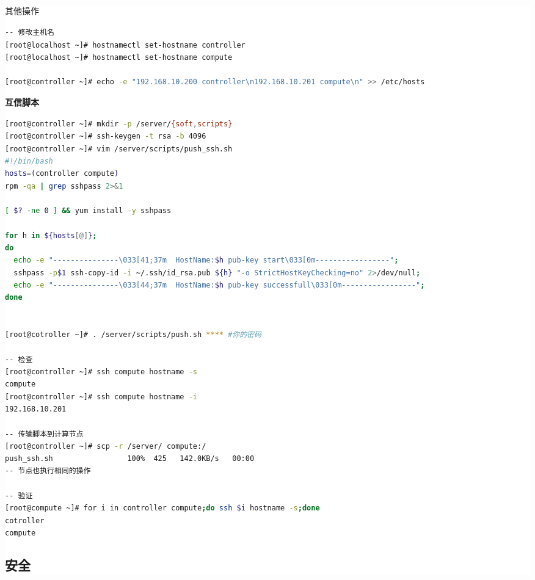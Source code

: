 其他操作

```sh
-- 修改主机名
[root@localhost ~]# hostnamectl set-hostname controller
[root@localhost ~]# hostnamectl set-hostname compute

[root@controller ~]# echo -e "192.168.10.200 controller\n192.168.10.201 compute\n" >> /etc/hosts

```

**互信脚本**

```sh
[root@controller ~]# mkdir -p /server/{soft,scripts}
[root@controller ~]# ssh-keygen -t rsa -b 4096
[root@controller ~]# vim /server/scripts/push_ssh.sh
#!/bin/bash
hosts=(controller compute)
rpm -qa | grep sshpass 2>&1

[ $? -ne 0 ] && yum install -y sshpass

for h in ${hosts[@]};
do
  echo -e "---------------\033[41;37m  HostName:$h pub-key start\033[0m-----------------";
  sshpass -p$1 ssh-copy-id -i ~/.ssh/id_rsa.pub ${h} "-o StrictHostKeyChecking=no" 2>/dev/null;  
  echo -e "---------------\033[44;37m  HostName:$h pub-key successfull\033[0m-----------------"; 
done                             


[root@cotroller ~]# . /server/scripts/push.sh **** #你的密码

-- 检查
[root@controller ~]# ssh compute hostname -s
compute
[root@controller ~]# ssh compute hostname -i
192.168.10.201

-- 传输脚本到计算节点
[root@controller ~]# scp -r /server/ compute:/
push_ssh.sh                 100%  425   142.0KB/s   00:00    
-- 节点也执行相同的操作

-- 验证
[root@compute ~]# for i in controller compute;do ssh $i hostname -s;done
cotroller
compute

```



## 安全
